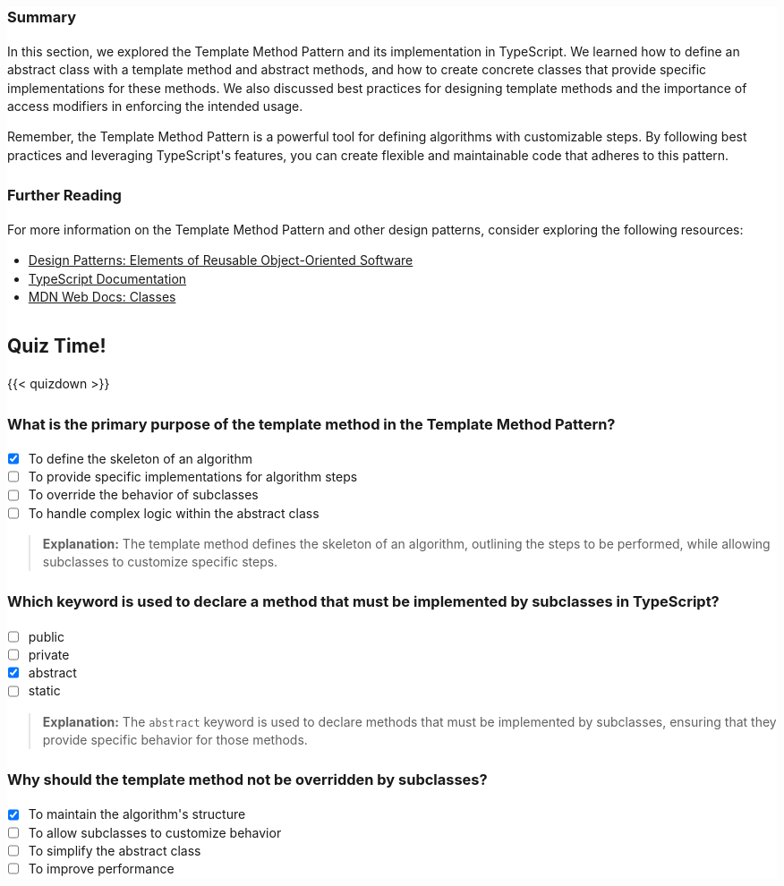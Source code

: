 ### Summary

In this section, we explored the Template Method Pattern and its implementation in TypeScript. We learned how to define an abstract class with a template method and abstract methods, and how to create concrete classes that provide specific implementations for these methods. We also discussed best practices for designing template methods and the importance of access modifiers in enforcing the intended usage.

Remember, the Template Method Pattern is a powerful tool for defining algorithms with customizable steps. By following best practices and leveraging TypeScript's features, you can create flexible and maintainable code that adheres to this pattern.

### Further Reading

For more information on the Template Method Pattern and other design patterns, consider exploring the following resources:

- [Design Patterns: Elements of Reusable Object-Oriented Software](https://en.wikipedia.org/wiki/Design_Patterns)
- [TypeScript Documentation](https://www.typescriptlang.org/docs/)
- [MDN Web Docs: Classes](https://developer.mozilla.org/en-US/docs/Web/JavaScript/Reference/Classes)

## Quiz Time!

{{< quizdown >}}

### What is the primary purpose of the template method in the Template Method Pattern?

- [x] To define the skeleton of an algorithm
- [ ] To provide specific implementations for algorithm steps
- [ ] To override the behavior of subclasses
- [ ] To handle complex logic within the abstract class

> **Explanation:** The template method defines the skeleton of an algorithm, outlining the steps to be performed, while allowing subclasses to customize specific steps.

### Which keyword is used to declare a method that must be implemented by subclasses in TypeScript?

- [ ] public
- [ ] private
- [x] abstract
- [ ] static

> **Explanation:** The `abstract` keyword is used to declare methods that must be implemented by subclasses, ensuring that they provide specific behavior for those methods.

### Why should the template method not be overridden by subclasses?

- [x] To maintain the algorithm's structure
- [ ] To allow subclasses to customize behavior
- [ ] To simplify the abstract class
- [ ] To improve performance
